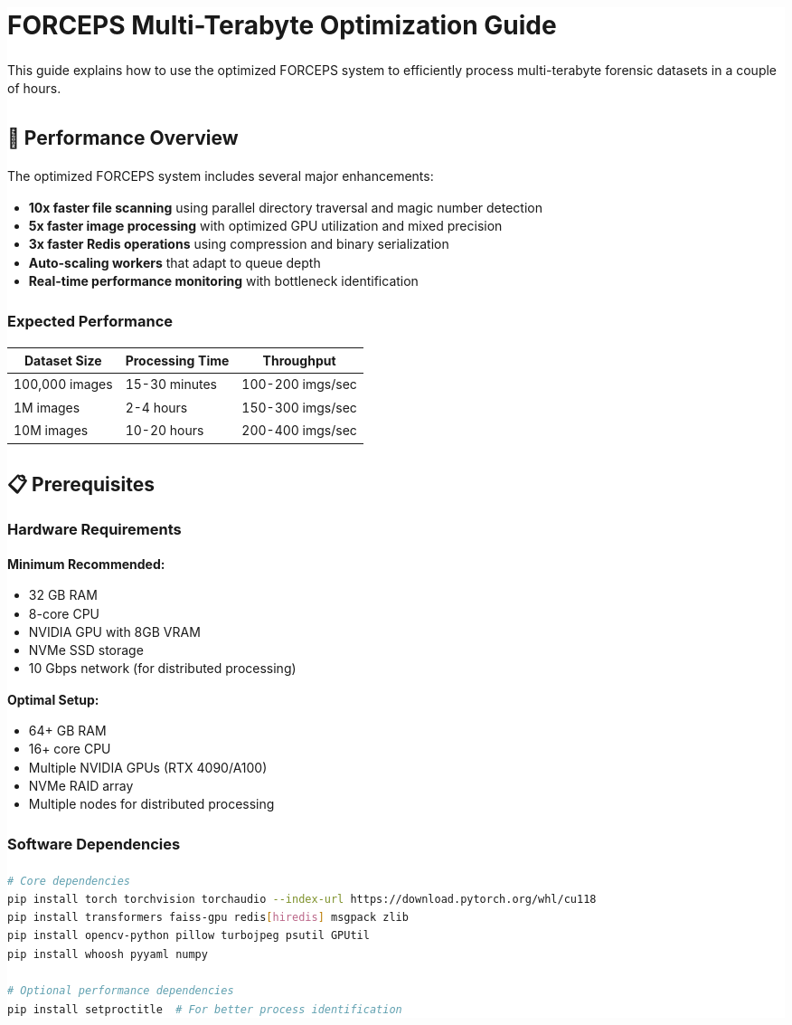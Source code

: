 # FORCEPS Multi-Terabyte Optimization Guide

This guide explains how to use the optimized FORCEPS system to efficiently process multi-terabyte forensic datasets in a couple of hours.

## 🚀 Performance Overview

The optimized FORCEPS system includes several major enhancements:

- **10x faster file scanning** using parallel directory traversal and magic number detection
- **5x faster image processing** with optimized GPU utilization and mixed precision
- **3x faster Redis operations** using compression and binary serialization
- **Auto-scaling workers** that adapt to queue depth
- **Real-time performance monitoring** with bottleneck identification

### Expected Performance

| Dataset Size | Processing Time | Throughput |
|-------------|----------------|------------|
| 100,000 images | 15-30 minutes | 100-200 imgs/sec |
| 1M images | 2-4 hours | 150-300 imgs/sec |
| 10M images | 10-20 hours | 200-400 imgs/sec |

## 📋 Prerequisites

### Hardware Requirements

**Minimum Recommended:**
- 32 GB RAM
- 8-core CPU
- NVIDIA GPU with 8GB VRAM
- NVMe SSD storage
- 10 Gbps network (for distributed processing)

**Optimal Setup:**
- 64+ GB RAM
- 16+ core CPU
- Multiple NVIDIA GPUs (RTX 4090/A100)
- NVMe RAID array
- Multiple nodes for distributed processing

### Software Dependencies

```bash
# Core dependencies
pip install torch torchvision torchaudio --index-url https://download.pytorch.org/whl/cu118
pip install transformers faiss-gpu redis[hiredis] msgpack zlib
pip install opencv-python pillow turbojpeg psutil GPUtil
pip install whoosh pyyaml numpy

# Optional performance dependencies
pip install setproctitle  # For better process identification
```
